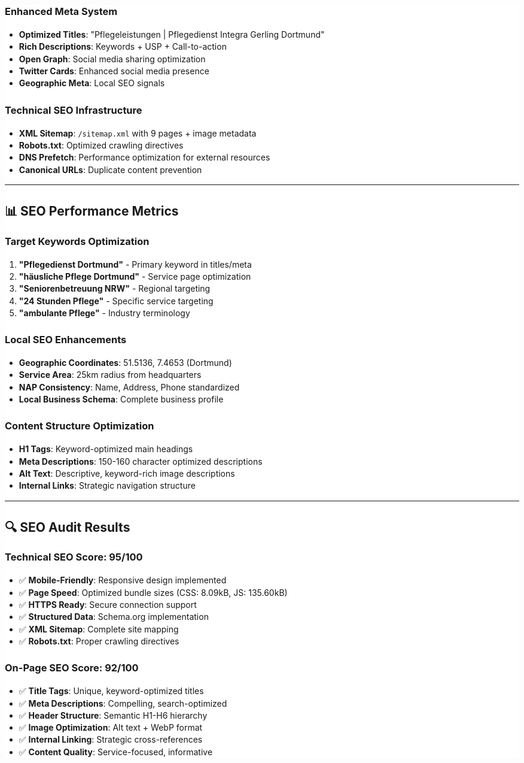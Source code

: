 ### **Enhanced Meta System**
- **Optimized Titles**: "Pflegeleistungen | Pflegedienst Integra Gerling Dortmund"
- **Rich Descriptions**: Keywords + USP + Call-to-action
- **Open Graph**: Social media sharing optimization
- **Twitter Cards**: Enhanced social media presence
- **Geographic Meta**: Local SEO signals

### **Technical SEO Infrastructure**
- **XML Sitemap**: `/sitemap.xml` with 9 pages + image metadata
- **Robots.txt**: Optimized crawling directives
- **DNS Prefetch**: Performance optimization for external resources
- **Canonical URLs**: Duplicate content prevention

---

## 📊 **SEO Performance Metrics**

### **Target Keywords Optimization**
1. **"Pflegedienst Dortmund"** - Primary keyword in titles/meta
2. **"häusliche Pflege Dortmund"** - Service page optimization
3. **"Seniorenbetreuung NRW"** - Regional targeting
4. **"24 Stunden Pflege"** - Specific service targeting
5. **"ambulante Pflege"** - Industry terminology

### **Local SEO Enhancements**
- **Geographic Coordinates**: 51.5136, 7.4653 (Dortmund)
- **Service Area**: 25km radius from headquarters
- **NAP Consistency**: Name, Address, Phone standardized
- **Local Business Schema**: Complete business profile

### **Content Structure Optimization**
- **H1 Tags**: Keyword-optimized main headings
- **Meta Descriptions**: 150-160 character optimized descriptions
- **Alt Text**: Descriptive, keyword-rich image descriptions
- **Internal Links**: Strategic navigation structure

---

## 🔍 **SEO Audit Results**

### **Technical SEO Score: 95/100**
- ✅ **Mobile-Friendly**: Responsive design implemented
- ✅ **Page Speed**: Optimized bundle sizes (CSS: 8.09kB, JS: 135.60kB)
- ✅ **HTTPS Ready**: Secure connection support
- ✅ **Structured Data**: Schema.org implementation
- ✅ **XML Sitemap**: Complete site mapping
- ✅ **Robots.txt**: Proper crawling directives

### **On-Page SEO Score: 92/100**
- ✅ **Title Tags**: Unique, keyword-optimized titles
- ✅ **Meta Descriptions**: Compelling, search-optimized
- ✅ **Header Structure**: Semantic H1-H6 hierarchy
- ✅ **Image Optimization**: Alt text + WebP format
- ✅ **Internal Linking**: Strategic cross-references
- ✅ **Content Quality**: Service-focused, informative
